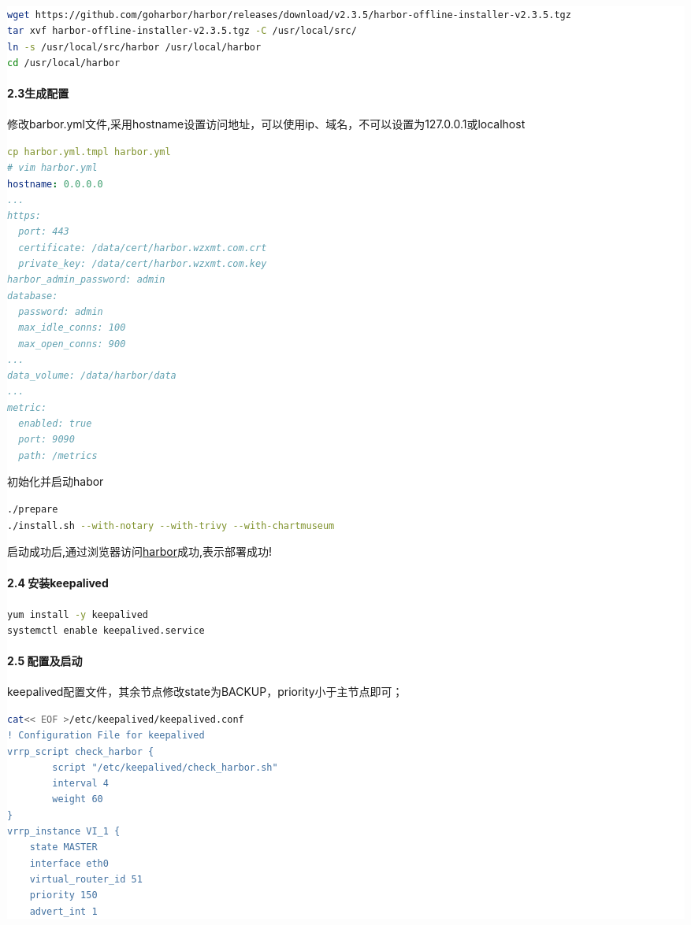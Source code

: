 ```bash
wget https://github.com/goharbor/harbor/releases/download/v2.3.5/harbor-offline-installer-v2.3.5.tgz
tar xvf harbor-offline-installer-v2.3.5.tgz -C /usr/local/src/
ln -s /usr/local/src/harbor /usr/local/harbor
cd /usr/local/harbor
```

#### 2.3生成配置

修改barbor.yml文件,采用hostname设置访问地址，可以使用ip、域名，不可以设置为127.0.0.1或localhost

```yaml
cp harbor.yml.tmpl harbor.yml
# vim harbor.yml
hostname: 0.0.0.0
...
https:
  port: 443
  certificate: /data/cert/harbor.wzxmt.com.crt
  private_key: /data/cert/harbor.wzxmt.com.key
harbor_admin_password: admin
database:
  password: admin
  max_idle_conns: 100
  max_open_conns: 900
...
data_volume: /data/harbor/data
...
metric:
  enabled: true
  port: 9090
  path: /metrics
```

初始化并启动habor

```bash
./prepare
./install.sh --with-notary --with-trivy --with-chartmuseum
```

启动成功后,通过浏览器访问[harbor](https://10.0.0.36)成功,表示部署成功!

#### 2.4 安装keepalived

```bash
yum install -y keepalived
systemctl enable keepalived.service 
```

#### 2.5 配置及启动

keepalived配置文件，其余节点修改state为BACKUP，priority小于主节点即可；

```bash
cat<< EOF >/etc/keepalived/keepalived.conf
! Configuration File for keepalived
vrrp_script check_harbor {
        script "/etc/keepalived/check_harbor.sh"
        interval 4
        weight 60  
}
vrrp_instance VI_1 {
    state MASTER  
    interface eth0
    virtual_router_id 51
    priority 150
    advert_int 1
```